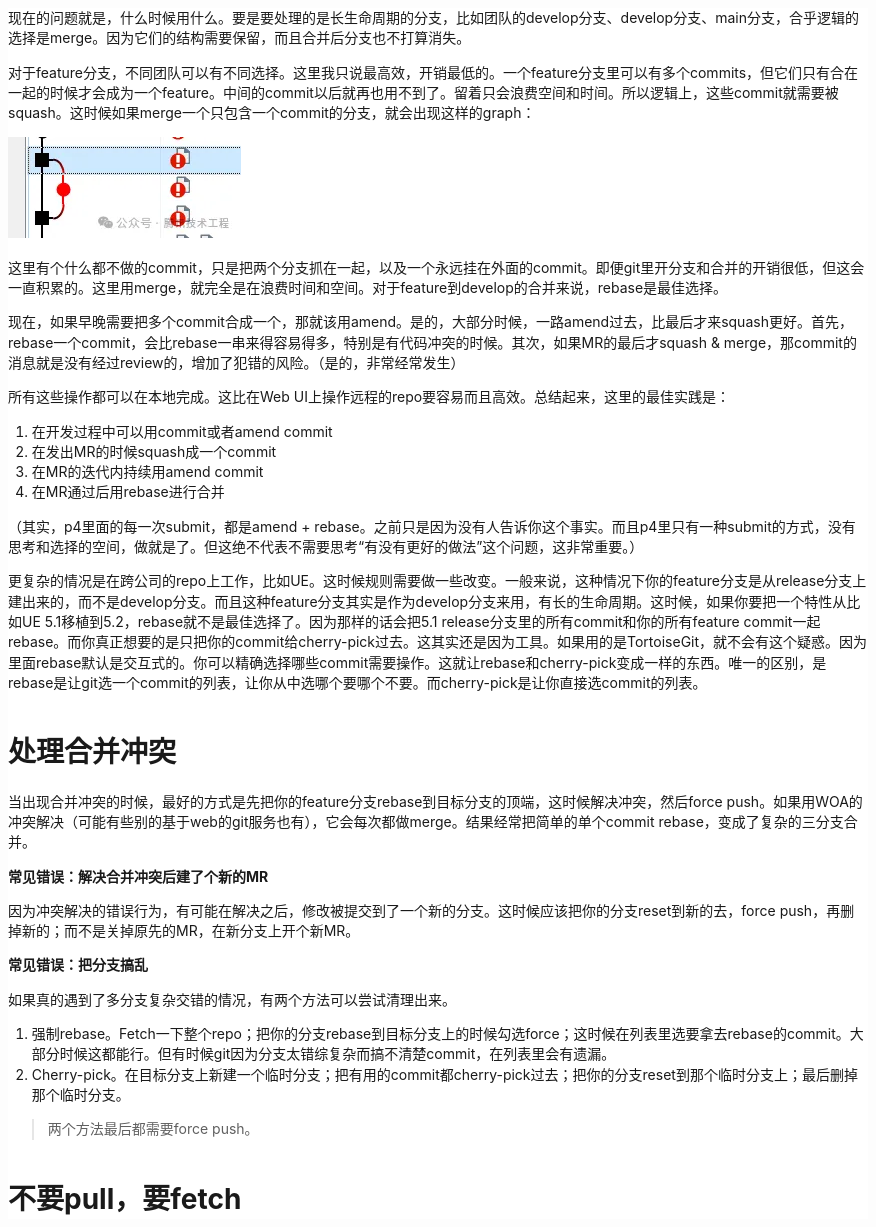 现在的问题就是，什么时候用什么。要是要处理的是长生命周期的分支，比如团队的develop分支、develop分支、main分支，合乎逻辑的选择是merge。因为它们的结构需要保留，而且合并后分支也不打算消失。

对于feature分支，不同团队可以有不同选择。这里我只说最高效，开销最低的。一个feature分支里可以有多个commits，但它们只有合在一起的时候才会成为一个feature。中间的commit以后就再也用不到了。留着只会浪费空间和时间。所以逻辑上，这些commit就需要被squash。这时候如果merge一个只包含一个commit的分支，就会出现这样的graph：

![](./ffff.webp)

这里有个什么都不做的commit，只是把两个分支抓在一起，以及一个永远挂在外面的commit。即便git里开分支和合并的开销很低，但这会一直积累的。这里用merge，就完全是在浪费时间和空间。对于feature到develop的合并来说，rebase是最佳选择。

现在，如果早晚需要把多个commit合成一个，那就该用amend。是的，大部分时候，一路amend过去，比最后才来squash更好。首先，rebase一个commit，会比rebase一串来得容易得多，特别是有代码冲突的时候。其次，如果MR的最后才squash & merge，那commit的消息就是没有经过review的，增加了犯错的风险。（是的，非常经常发生）

所有这些操作都可以在本地完成。这比在Web UI上操作远程的repo要容易而且高效。总结起来，这里的最佳实践是：

1. 在开发过程中可以用commit或者amend commit
2. 在发出MR的时候squash成一个commit
3. 在MR的迭代内持续用amend commit
4. 在MR通过后用rebase进行合并

（其实，p4里面的每一次submit，都是amend + rebase。之前只是因为没有人告诉你这个事实。而且p4里只有一种submit的方式，没有思考和选择的空间，做就是了。但这绝不代表不需要思考“有没有更好的做法”这个问题，这非常重要。）

更复杂的情况是在跨公司的repo上工作，比如UE。这时候规则需要做一些改变。一般来说，这种情况下你的feature分支是从release分支上建出来的，而不是develop分支。而且这种feature分支其实是作为develop分支来用，有长的生命周期。这时候，如果你要把一个特性从比如UE 5.1移植到5.2，rebase就不是最佳选择了。因为那样的话会把5.1 release分支里的所有commit和你的所有feature commit一起rebase。而你真正想要的是只把你的commit给cherry-pick过去。这其实还是因为工具。如果用的是TortoiseGit，就不会有这个疑惑。因为里面rebase默认是交互式的。你可以精确选择哪些commit需要操作。这就让rebase和cherry-pick变成一样的东西。唯一的区别，是rebase是让git选一个commit的列表，让你从中选哪个要哪个不要。而cherry-pick是让你直接选commit的列表。

# 处理合并冲突

当出现合并冲突的时候，最好的方式是先把你的feature分支rebase到目标分支的顶端，这时候解决冲突，然后force push。如果用WOA的冲突解决（可能有些别的基于web的git服务也有），它会每次都做merge。结果经常把简单的单个commit rebase，变成了复杂的三分支合并。

**常见错误：解决合并冲突后建了个新的MR**

因为冲突解决的错误行为，有可能在解决之后，修改被提交到了一个新的分支。这时候应该把你的分支reset到新的去，force push，再删掉新的；而不是关掉原先的MR，在新分支上开个新MR。

**常见错误：把分支搞乱**

如果真的遇到了多分支复杂交错的情况，有两个方法可以尝试清理出来。

1. 强制rebase。Fetch一下整个repo；把你的分支rebase到目标分支上的时候勾选force；这时候在列表里选要拿去rebase的commit。大部分时候这都能行。但有时候git因为分支太错综复杂而搞不清楚commit，在列表里会有遗漏。
2. Cherry-pick。在目标分支上新建一个临时分支；把有用的commit都cherry-pick过去；把你的分支reset到那个临时分支上；最后删掉那个临时分支。

> 两个方法最后都需要force push。


# 不要pull，要fetch
